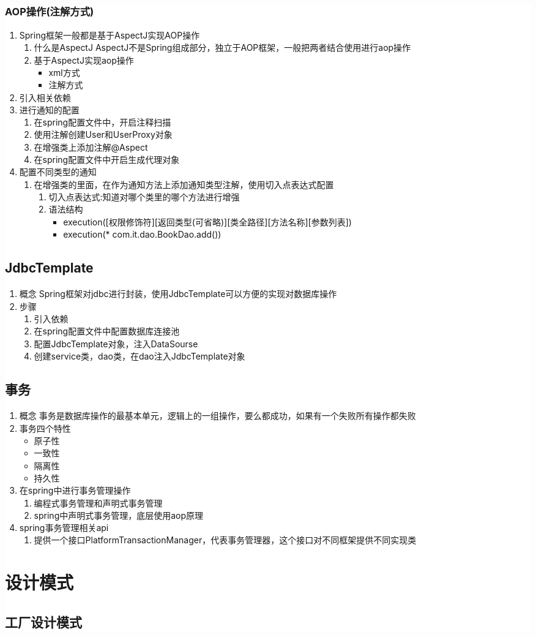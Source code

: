 ### AOP操作(注解方式)

1. Spring框架一般都是基于AspectJ实现AOP操作
   1. 什么是AspectJ
      AspectJ不是Spring组成部分，独立于AOP框架，一般把两者结合使用进行aop操作
   2. 基于AspectJ实现aop操作
      * xml方式
      * 注解方式
2. 引入相关依赖
3. 进行通知的配置
   1. 在spring配置文件中，开启注释扫描
   2. 使用注解创建User和UserProxy对象
   3. 在增强类上添加注解@Aspect
   4. 在spring配置文件中开启生成代理对象
4. 配置不同类型的通知
   1. 在增强类的里面，在作为通知方法上添加通知类型注解，使用切入点表达式配置
      1. 切入点表达式:知道对哪个类里的哪个方法进行增强
      2. 语法结构
         * execution([权限修饰符][返回类型(可省略)][类全路径][方法名称][参数列表])
         * execution(* com.it.dao.BookDao.add())

## JdbcTemplate

1. 概念
   Spring框架对jdbc进行封装，使用JdbcTemplate可以方便的实现对数据库操作
2. 步骤
   1. 引入依赖
   2. 在spring配置文件中配置数据库连接池
   3. 配置JdbcTemplate对象，注入DataSourse
   4. 创建service类，dao类，在dao注入JdbcTemplate对象

## 事务

1. 概念
   事务是数据库操作的最基本单元，逻辑上的一组操作，要么都成功，如果有一个失败所有操作都失败
2. 事务四个特性
   * 原子性
   * 一致性
   * 隔离性
   * 持久性
3. 在spring中进行事务管理操作
   1. 编程式事务管理和声明式事务管理
   2. spring中声明式事务管理，底层使用aop原理
4. spring事务管理相关api
   1. 提供一个接口PlatformTransactionManager，代表事务管理器，这个接口对不同框架提供不同实现类

# 设计模式

## 工厂设计模式
